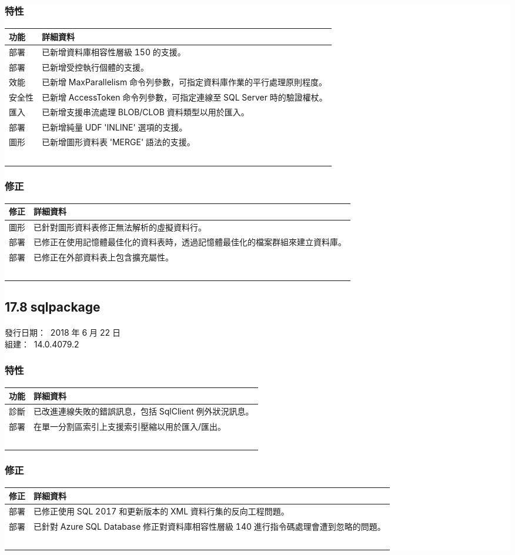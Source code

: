 ### <a name="features"></a>特性

| 功能 | 詳細資料 |
| :------ | :------ |
| 部署 | 已新增資料庫相容性層級 150 的支援。 | 
| 部署 | 已新增受控執行個體的支援。 | 
| 效能 | 已新增 MaxParallelism 命令列參數，可指定資料庫作業的平行處理原則程度。 | 
| 安全性 | 已新增 AccessToken 命令列參數，可指定連線至 SQL Server 時的驗證權杖。 | 
| 匯入 | 已新增支援串流處理 BLOB/CLOB 資料類型以用於匯入。 | 
| 部署 | 已新增純量 UDF 'INLINE' 選項的支援。 | 
| 圖形 | 已新增圖形資料表 'MERGE' 語法的支援。 |
| &nbsp; | &nbsp; |

### <a name="fixes"></a>修正

| 修正 | 詳細資料 |
| :-- | :------ |
| 圖形 | 已針對圖形資料表修正無法解析的虛擬資料行。 |
| 部署 | 已修正在使用記憶體最佳化的資料表時，透過記憶體最佳化的檔案群組來建立資料庫。 |
| 部署 | 已修正在外部資料表上包含擴充屬性。 |
| &nbsp; | &nbsp; |

## <a name="178-sqlpackage"></a>17.8 sqlpackage

發行日期：&nbsp; 2018 年 6 月 22 日  
組建：&nbsp; 14.0.4079.2

### <a name="features"></a>特性

| 功能 | 詳細資料 |
| :------ | :------ |
| 診斷 | 已改進連線失敗的錯誤訊息，包括 SqlClient 例外狀況訊息。 |
| 部署 | 在單一分割區索引上支援索引壓縮以用於匯入/匯出。 |
| &nbsp; | &nbsp; |

### <a name="fixes"></a>修正

| 修正 | 詳細資料 |
| :-- | :------ |
| 部署 | 已修正使用 SQL 2017 和更新版本的 XML 資料行集的反向工程問題。 | 
| 部署 | 已針對 Azure SQL Database 修正對資料庫相容性層級 140 進行指令碼處理會遭到忽略的問題。 |
| &nbsp; | &nbsp; |
